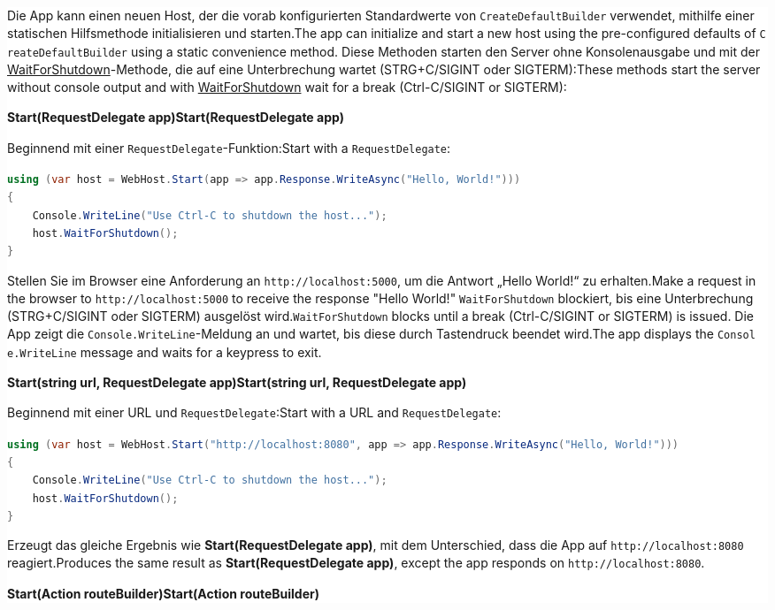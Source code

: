 <span data-ttu-id="a3423-328">Die App kann einen neuen Host, der die vorab konfigurierten Standardwerte von `CreateDefaultBuilder` verwendet, mithilfe einer statischen Hilfsmethode initialisieren und starten.</span><span class="sxs-lookup"><span data-stu-id="a3423-328">The app can initialize and start a new host using the pre-configured defaults of `CreateDefaultBuilder` using a static convenience method.</span></span> <span data-ttu-id="a3423-329">Diese Methoden starten den Server ohne Konsolenausgabe und mit der [WaitForShutdown](/dotnet/api/microsoft.aspnetcore.hosting.webhostextensions.waitforshutdown)-Methode, die auf eine Unterbrechung wartet (STRG+C/SIGINT oder SIGTERM):</span><span class="sxs-lookup"><span data-stu-id="a3423-329">These methods start the server without console output and with [WaitForShutdown](/dotnet/api/microsoft.aspnetcore.hosting.webhostextensions.waitforshutdown) wait for a break (Ctrl-C/SIGINT or SIGTERM):</span></span>

<span data-ttu-id="a3423-330">**Start(RequestDelegate app)**</span><span class="sxs-lookup"><span data-stu-id="a3423-330">**Start(RequestDelegate app)**</span></span>

<span data-ttu-id="a3423-331">Beginnend mit einer `RequestDelegate`-Funktion:</span><span class="sxs-lookup"><span data-stu-id="a3423-331">Start with a `RequestDelegate`:</span></span>

```csharp
using (var host = WebHost.Start(app => app.Response.WriteAsync("Hello, World!")))
{
    Console.WriteLine("Use Ctrl-C to shutdown the host...");
    host.WaitForShutdown();
}
```

<span data-ttu-id="a3423-332">Stellen Sie im Browser eine Anforderung an `http://localhost:5000`, um die Antwort „Hello World!“ zu erhalten.</span><span class="sxs-lookup"><span data-stu-id="a3423-332">Make a request in the browser to `http://localhost:5000` to receive the response "Hello World!"</span></span> <span data-ttu-id="a3423-333">`WaitForShutdown` blockiert, bis eine Unterbrechung (STRG+C/SIGINT oder SIGTERM) ausgelöst wird.</span><span class="sxs-lookup"><span data-stu-id="a3423-333">`WaitForShutdown` blocks until a break (Ctrl-C/SIGINT or SIGTERM) is issued.</span></span> <span data-ttu-id="a3423-334">Die App zeigt die `Console.WriteLine`-Meldung an und wartet, bis diese durch Tastendruck beendet wird.</span><span class="sxs-lookup"><span data-stu-id="a3423-334">The app displays the `Console.WriteLine` message and waits for a keypress to exit.</span></span>

<span data-ttu-id="a3423-335">**Start(string url, RequestDelegate app)**</span><span class="sxs-lookup"><span data-stu-id="a3423-335">**Start(string url, RequestDelegate app)**</span></span>

<span data-ttu-id="a3423-336">Beginnend mit einer URL und `RequestDelegate`:</span><span class="sxs-lookup"><span data-stu-id="a3423-336">Start with a URL and `RequestDelegate`:</span></span>

```csharp
using (var host = WebHost.Start("http://localhost:8080", app => app.Response.WriteAsync("Hello, World!")))
{
    Console.WriteLine("Use Ctrl-C to shutdown the host...");
    host.WaitForShutdown();
}
```

<span data-ttu-id="a3423-337">Erzeugt das gleiche Ergebnis wie **Start(RequestDelegate app)**, mit dem Unterschied, dass die App auf `http://localhost:8080` reagiert.</span><span class="sxs-lookup"><span data-stu-id="a3423-337">Produces the same result as **Start(RequestDelegate app)**, except the app responds on `http://localhost:8080`.</span></span>

<span data-ttu-id="a3423-338">**Start(Action<IRouteBuilder> routeBuilder)**</span><span class="sxs-lookup"><span data-stu-id="a3423-338">**Start(Action<IRouteBuilder> routeBuilder)**</span></span>
